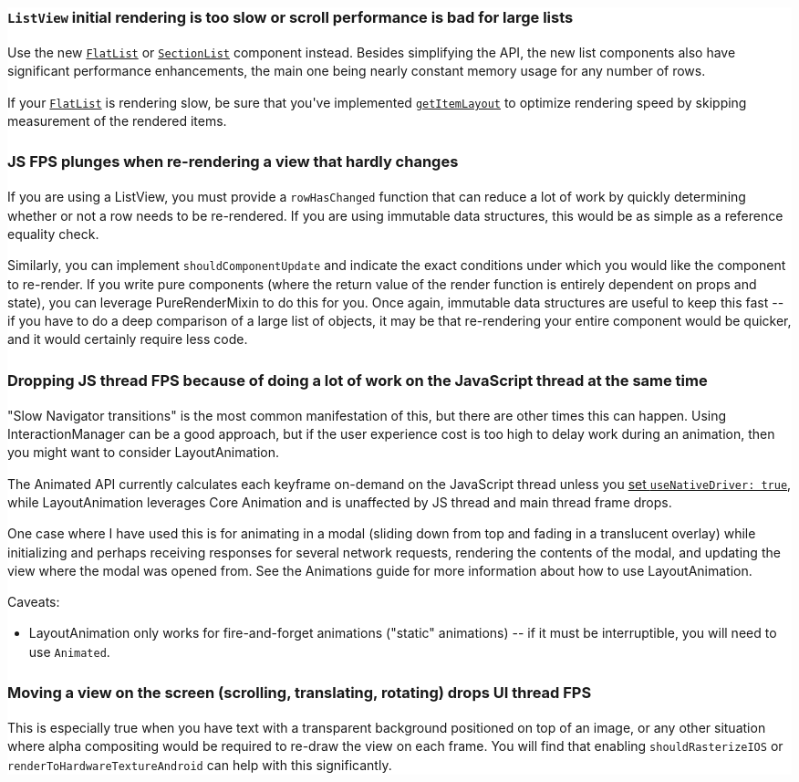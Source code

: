 ### `ListView` initial rendering is too slow or scroll performance is bad for large lists

Use the new [`FlatList`](docs/flatlist.html) or [`SectionList`](docs/sectionlist.html) component instead.
Besides simplifying the API, the new list components also have significant performance enhancements,
the main one being nearly constant memory usage for any number of rows.

If your [`FlatList`](docs/flatlist.html) is rendering slow, be sure that you've implemented
[`getItemLayout`](https://facebook.github.io/react-native/docs/flatlist.html#getitemlayout) to
optimize rendering speed by skipping measurement of the rendered items.

### JS FPS plunges when re-rendering a view that hardly changes

If you are using a ListView, you must provide a `rowHasChanged` function that can reduce a lot of work by quickly determining whether or not a row needs to be re-rendered. If you are using immutable data structures, this would be as simple as a reference equality check.

Similarly, you can implement `shouldComponentUpdate` and indicate the exact conditions under which you would like the component to re-render. If you write pure components (where the return value of the render function is entirely dependent on props and state), you can leverage PureRenderMixin to do this for you. Once again, immutable data structures are useful to keep this fast -- if you have to do a deep comparison of a large list of objects, it may be that re-rendering your entire component would be quicker, and it would certainly require less code.

### Dropping JS thread FPS because of doing a lot of work on the JavaScript thread at the same time

"Slow Navigator transitions" is the most common manifestation of this, but there are other times this can happen. Using InteractionManager can be a good approach, but if the user experience cost is too high to delay work during an animation, then you might want to consider LayoutAnimation.

The Animated API currently calculates each keyframe on-demand on the JavaScript thread unless you [set `useNativeDriver: true`](https://facebook.github.io/react-native/blog/2017/02/14/using-native-driver-for-animated.html#how-do-i-use-this-in-my-app), while LayoutAnimation leverages Core Animation and is unaffected by JS thread and main thread frame drops.

One case where I have used this is for animating in a modal (sliding down from top and fading in a translucent overlay) while initializing and perhaps receiving responses for several network requests, rendering the contents of the modal, and updating the view where the modal was opened from. See the Animations guide for more information about how to use LayoutAnimation.

Caveats:

- LayoutAnimation only works for fire-and-forget animations ("static" animations) -- if it must be interruptible, you will need to use `Animated`.

### Moving a view on the screen (scrolling, translating, rotating) drops UI thread FPS

This is especially true when you have text with a transparent background positioned on top of an image,
or any other situation where alpha compositing would be required to re-draw the view on each frame.
You will find that enabling `shouldRasterizeIOS` or `renderToHardwareTextureAndroid` can help with this significantly.
